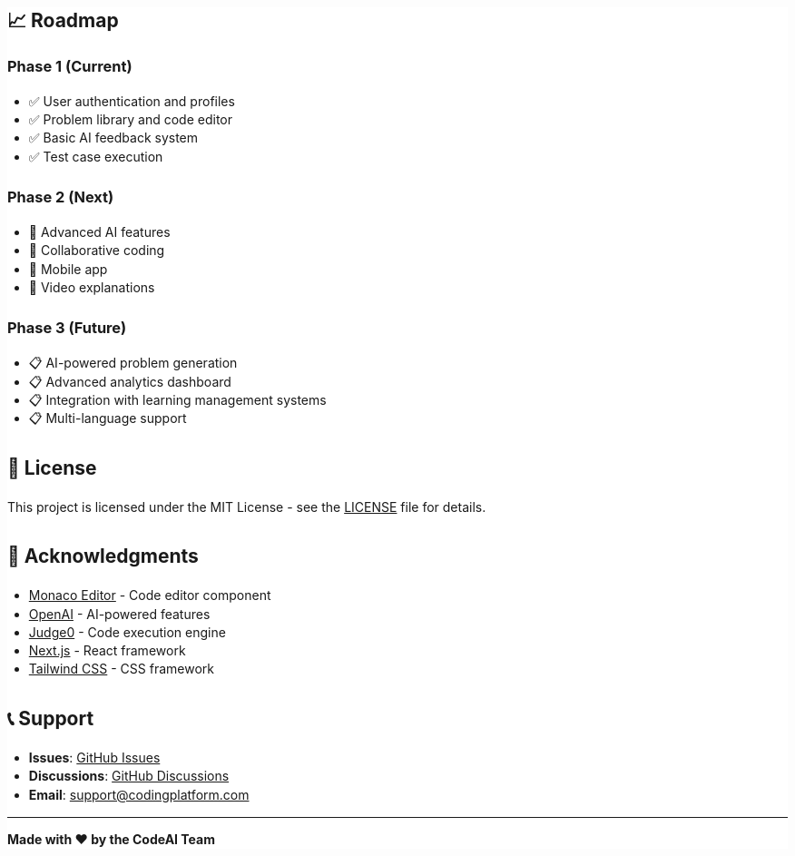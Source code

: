 ## 📈 Roadmap

### Phase 1 (Current)
- ✅ User authentication and profiles
- ✅ Problem library and code editor
- ✅ Basic AI feedback system
- ✅ Test case execution

### Phase 2 (Next)
- 🔄 Advanced AI features
- 🔄 Collaborative coding
- 🔄 Mobile app
- 🔄 Video explanations

### Phase 3 (Future)
- 📋 AI-powered problem generation
- 📋 Advanced analytics dashboard
- 📋 Integration with learning management systems
- 📋 Multi-language support

## 📄 License

This project is licensed under the MIT License - see the [LICENSE](LICENSE) file for details.

## 🙏 Acknowledgments

- [Monaco Editor](https://microsoft.github.io/monaco-editor/) - Code editor component
- [OpenAI](https://openai.com/) - AI-powered features
- [Judge0](https://judge0.com/) - Code execution engine
- [Next.js](https://nextjs.org/) - React framework
- [Tailwind CSS](https://tailwindcss.com/) - CSS framework

## 📞 Support

- **Issues**: [GitHub Issues](https://github.com/yourusername/ai-coding-platform/issues)
- **Discussions**: [GitHub Discussions](https://github.com/yourusername/ai-coding-platform/discussions)
- **Email**: support@codingplatform.com

---

**Made with ❤️ by the CodeAI Team**
